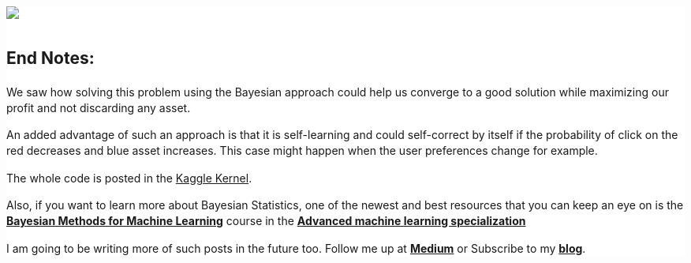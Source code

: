 ![](/images/bandits/11.png)

## End Notes:

We saw how solving this problem using the Bayesian approach could help us converge to a good solution while maximizing our profit and not discarding any asset.

An added advantage of such an approach is that it is self-learning and could self-correct by itself if the probability of click on the red decreases and blue asset increases. This case might happen when the user preferences change for example.

The whole code is posted in the [Kaggle Kernel](https://www.kaggle.com/mlwhiz/bayesian-bandits?scriptVersionId=17478592).

Also, if you want to learn more about Bayesian Statistics, one of the newest and best resources that you can keep an eye on is the [**Bayesian Methods for Machine Learning**](https://www.coursera.org/specializations/aml?siteID=lVarvwc5BD0-AqkGMb7JzoCMW0Np1uLfCA&utm_content=2&utm_medium=partners&utm_source=linkshare&utm_campaign=lVarvwc5BD0&source=post_page---------------------------) course in the [**Advanced machine learning specialization**](https://www.coursera.org/specializations/aml?siteID=lVarvwc5BD0-AqkGMb7JzoCMW0Np1uLfCA&utm_content=2&utm_medium=partners&utm_source=linkshare&utm_campaign=lVarvwc5BD0&source=post_page---------------------------)

I am going to be writing more of such posts in the future too. Follow me up at [**Medium**](https://medium.com/@rahul_agarwal?source=post_page---------------------------) or Subscribe to my [**blog**](https://mlwhiz.ck.page/a9b8bda70c).
